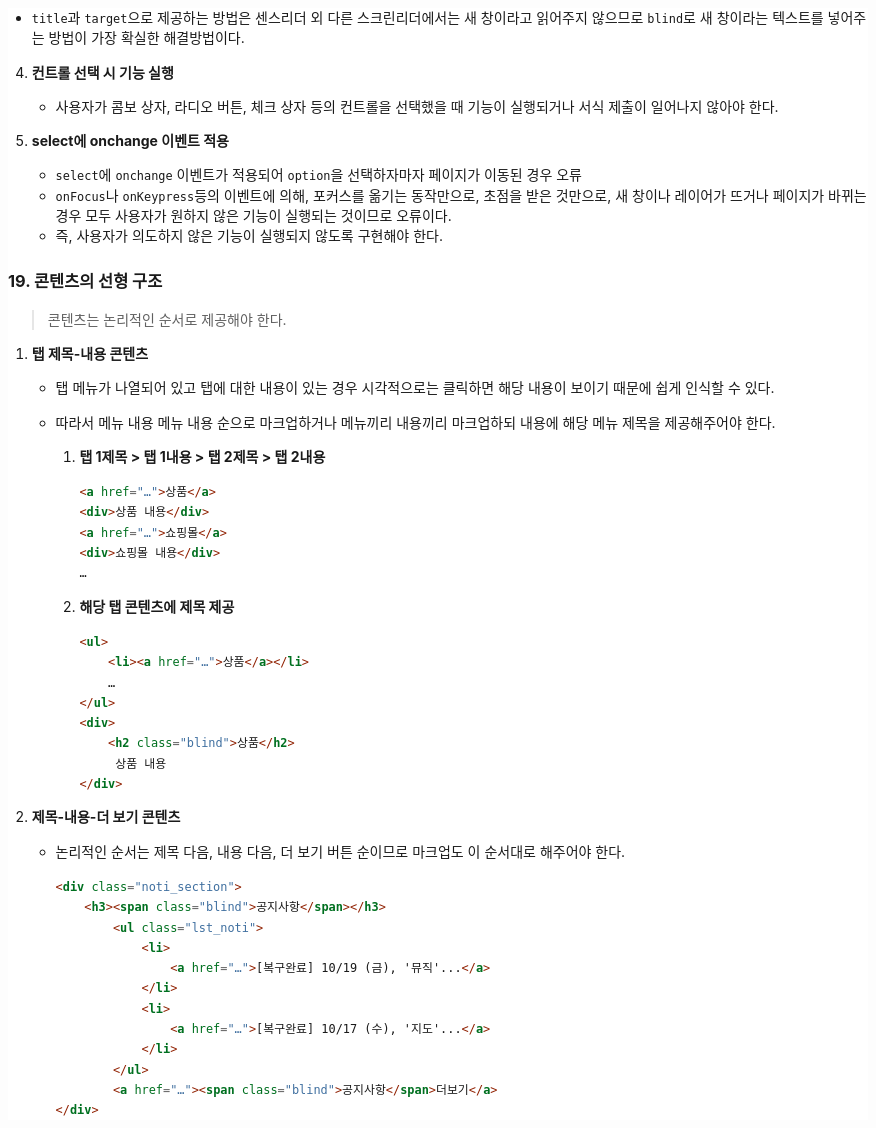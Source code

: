    - `title`과 `target`으로 제공하는 방법은 센스리더 외 다른 스크린리더에서는 새 창이라고 읽어주지 않으므로 `blind`로 새 창이라는 텍스트를 넣어주는 방법이 가장 확실한 해결방법이다.

4. **컨트롤 선택 시 기능 실행**

   - 사용자가 콤보 상자, 라디오 버튼, 체크 상자 등의 컨트롤을 선택했을 때 기능이 실행되거나 서식 제출이 일어나지 않아야 한다.

5. **select에 onchange 이벤트 적용**

   - `select`에 `onchange` 이벤트가 적용되어 `option`을 선택하자마자 페이지가 이동된 경우 오류
   - `onFocus`나 `onKeypress`등의 이벤트에 의해, 포커스를 옮기는 동작만으로, 초점을 받은 것만으로, 새 창이나 레이어가 뜨거나 페이지가 바뀌는 경우 모두 사용자가 원하지 않은 기능이 실행되는 것이므로 오류이다.
   - 즉, 사용자가 의도하지 않은 기능이 실행되지 않도록 구현해야 한다.



### 19. 콘텐츠의 선형 구조

> 콘텐츠는 논리적인 순서로 제공해야 한다.

1. **탭 제목-내용 콘텐츠**

   - 탭 메뉴가 나열되어 있고 탭에 대한 내용이 있는 경우 시각적으로는 클릭하면 해당 내용이 보이기 때문에 쉽게 인식할 수 있다.

   - 따라서 메뉴 내용 메뉴 내용 순으로 마크업하거나 메뉴끼리 내용끼리 마크업하되 내용에 해당 메뉴 제목을 제공해주어야 한다.

     1. **탭 1제목 > 탭 1내용 > 탭 2제목 > 탭 2내용**

        ~~~html
        <a href="…">상품</a>
        <div>상품 내용</div>
        <a href="…">쇼핑몰</a>
        <div>쇼핑몰 내용</div>
        …
        ~~~

     2. **해당 탭 콘텐츠에 제목 제공**

        ~~~html
        <ul>
            <li><a href="…">상품</a></li>
            …
        </ul>
        <div>
            <h2 class="blind">상품</h2>
             상품 내용
        </div>
        ~~~

2. **제목-내용-더 보기 콘텐츠**

   - 논리적인 순서는 제목 다음, 내용 다음, 더 보기 버튼 순이므로 마크업도 이 순서대로 해주어야 한다.

     ~~~html
     <div class="noti_section">
         <h3><span class="blind">공지사항</span></h3>
             <ul class="lst_noti">
                 <li>
                     <a href="…">[복구완료] 10/19 (금), '뮤직'...</a>
                 </li>
                 <li>
                     <a href="…">[복구완료] 10/17 (수), '지도'...</a>
                 </li>
             </ul>
             <a href="…"><span class="blind">공지사항</span>더보기</a>
     </div>
     ~~~
